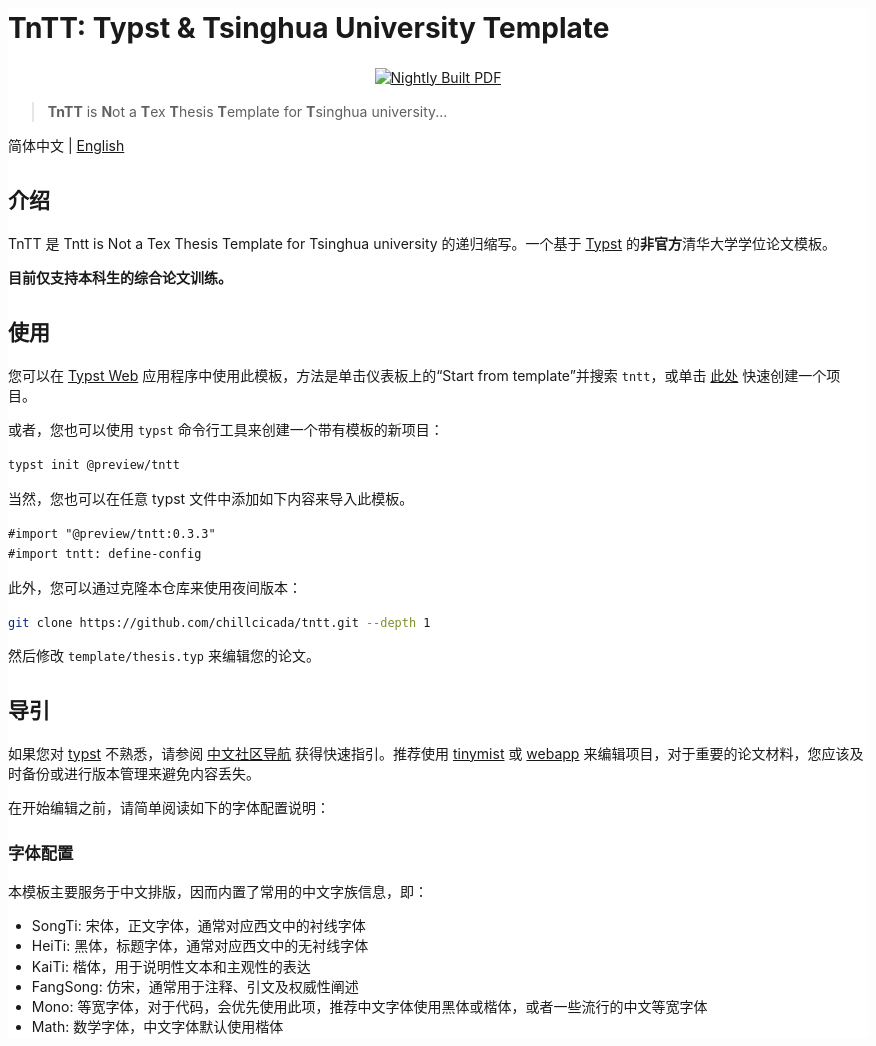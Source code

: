 # TnTT: Typst & Tsinghua University Template

<p align="center"><a href="https://nightly.link/chillcicada/tntt/workflows/build/main/thesis.zip"><img alt="Nightly Built PDF" src="https://custom-icon-badges.demolab.com/badge/-Nightly_Built_PDF-C9CBFF?style=for-the-badge&logo=view&logoColor=D9E0EE&labelColor=302D41" /></a></p>

> **TnTT** is **N**ot a **T**ex **T**hesis **T**emplate for **T**singhua university...

简体中文 | [English](#tntt-typst--tsinghua-university-template-1)

## 介绍

TnTT 是 Tntt is Not a Tex Thesis Template for Tsinghua university 的递归缩写。一个基于 [Typst](https://typst.app) 的**非官方**清华大学学位论文模板。

**目前仅支持本科生的综合论文训练。**

## 使用

您可以在 [Typst Web](https://typst.app) 应用程序中使用此模板，方法是单击仪表板上的“Start from template”并搜索 `tntt`，或单击 [此处](https://typst.app/app?template=tntt&version=0.3.3) 快速创建一个项目。

或者，您也可以使用 `typst` 命令行工具来创建一个带有模板的新项目：

```bash
typst init @preview/tntt
```

当然，您也可以在任意 typst 文件中添加如下内容来导入此模板。

```typst
#import "@preview/tntt:0.3.3"
#import tntt: define-config
```

此外，您可以通过克隆本仓库来使用夜间版本：

```bash
git clone https://github.com/chillcicada/tntt.git --depth 1
```

然后修改 `template/thesis.typ` 来编辑您的论文。

## 导引

如果您对 [typst](https://typst.app/docs) 不熟悉，请参阅 [中文社区导航](https://typst.dev) 获得快速指引。推荐使用 [tinymist](https://github.com/Myriad-Dreamin/tinymist) 或 [webapp](https://typst.app) 来编辑项目，对于重要的论文材料，您应该及时备份或进行版本管理来避免内容丢失。

在开始编辑之前，请简单阅读如下的字体配置说明：

### 字体配置

本模板主要服务于中文排版，因而内置了常用的中文字族信息，即：

- SongTi: 宋体，正文字体，通常对应西文中的衬线字体
- HeiTi: 黑体，标题字体，通常对应西文中的无衬线字体
- KaiTi: 楷体，用于说明性文本和主观性的表达
- FangSong: 仿宋，通常用于注释、引文及权威性阐述
- Mono: 等宽字体，对于代码，会优先使用此项，推荐中文字体使用黑体或楷体，或者一些流行的中文等宽字体
- Math: 数学字体，中文字体默认使用楷体
